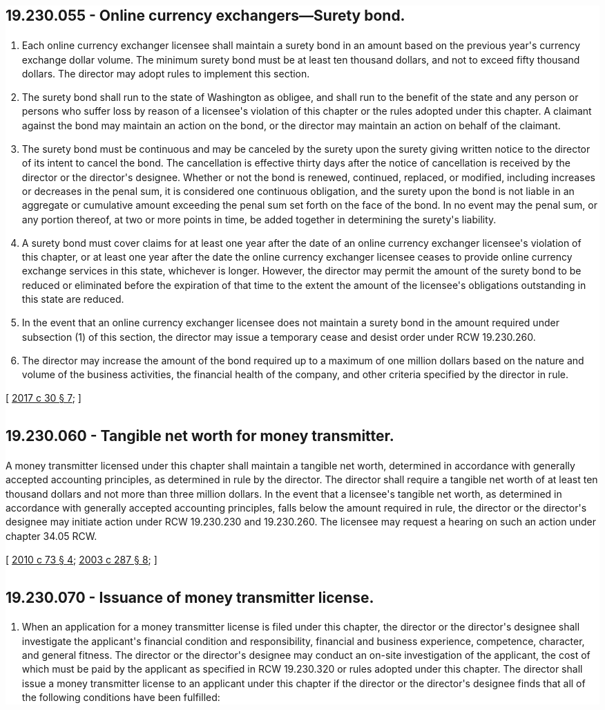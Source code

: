 ## 19.230.055 - Online currency exchangers—Surety bond.
1. Each online currency exchanger licensee shall maintain a surety bond in an amount based on the previous year's currency exchange dollar volume. The minimum surety bond must be at least ten thousand dollars, and not to exceed fifty thousand dollars. The director may adopt rules to implement this section.

2. The surety bond shall run to the state of Washington as obligee, and shall run to the benefit of the state and any person or persons who suffer loss by reason of a licensee's violation of this chapter or the rules adopted under this chapter. A claimant against the bond may maintain an action on the bond, or the director may maintain an action on behalf of the claimant.

3. The surety bond must be continuous and may be canceled by the surety upon the surety giving written notice to the director of its intent to cancel the bond. The cancellation is effective thirty days after the notice of cancellation is received by the director or the director's designee. Whether or not the bond is renewed, continued, replaced, or modified, including increases or decreases in the penal sum, it is considered one continuous obligation, and the surety upon the bond is not liable in an aggregate or cumulative amount exceeding the penal sum set forth on the face of the bond. In no event may the penal sum, or any portion thereof, at two or more points in time, be added together in determining the surety's liability.

4. A surety bond must cover claims for at least one year after the date of an online currency exchanger licensee's violation of this chapter, or at least one year after the date the online currency exchanger licensee ceases to provide online currency exchange services in this state, whichever is longer. However, the director may permit the amount of the surety bond to be reduced or eliminated before the expiration of that time to the extent the amount of the licensee's obligations outstanding in this state are reduced.

5. In the event that an online currency exchanger licensee does not maintain a surety bond in the amount required under subsection (1) of this section, the director may issue a temporary cease and desist order under RCW 19.230.260.

6. The director may increase the amount of the bond required up to a maximum of one million dollars based on the nature and volume of the business activities, the financial health of the company, and other criteria specified by the director in rule.

\[ [2017 c 30 § 7](http://lawfilesext.leg.wa.gov/biennium/2017-18/Pdf/Bills/Session%20Laws/Senate/5031-S.SL.pdf?cite=2017%20c%2030%20§%207); \]

## 19.230.060 - Tangible net worth for money transmitter.
A money transmitter licensed under this chapter shall maintain a tangible net worth, determined in accordance with generally accepted accounting principles, as determined in rule by the director. The director shall require a tangible net worth of at least ten thousand dollars and not more than three million dollars. In the event that a licensee's tangible net worth, as determined in accordance with generally accepted accounting principles, falls below the amount required in rule, the director or the director's designee may initiate action under RCW 19.230.230 and 19.230.260. The licensee may request a hearing on such an action under chapter 34.05 RCW.

\[ [2010 c 73 § 4](http://lawfilesext.leg.wa.gov/biennium/2009-10/Pdf/Bills/Session%20Laws/Senate/6371-S.SL.pdf?cite=2010%20c%2073%20§%204); [2003 c 287 § 8](http://lawfilesext.leg.wa.gov/biennium/2003-04/Pdf/Bills/Session%20Laws/House/1455-S.SL.pdf?cite=2003%20c%20287%20§%208); \]

## 19.230.070 - Issuance of money transmitter license.
1. When an application for a money transmitter license is filed under this chapter, the director or the director's designee shall investigate the applicant's financial condition and responsibility, financial and business experience, competence, character, and general fitness. The director or the director's designee may conduct an on-site investigation of the applicant, the cost of which must be paid by the applicant as specified in RCW 19.230.320 or rules adopted under this chapter. The director shall issue a money transmitter license to an applicant under this chapter if the director or the director's designee finds that all of the following conditions have been fulfilled:
